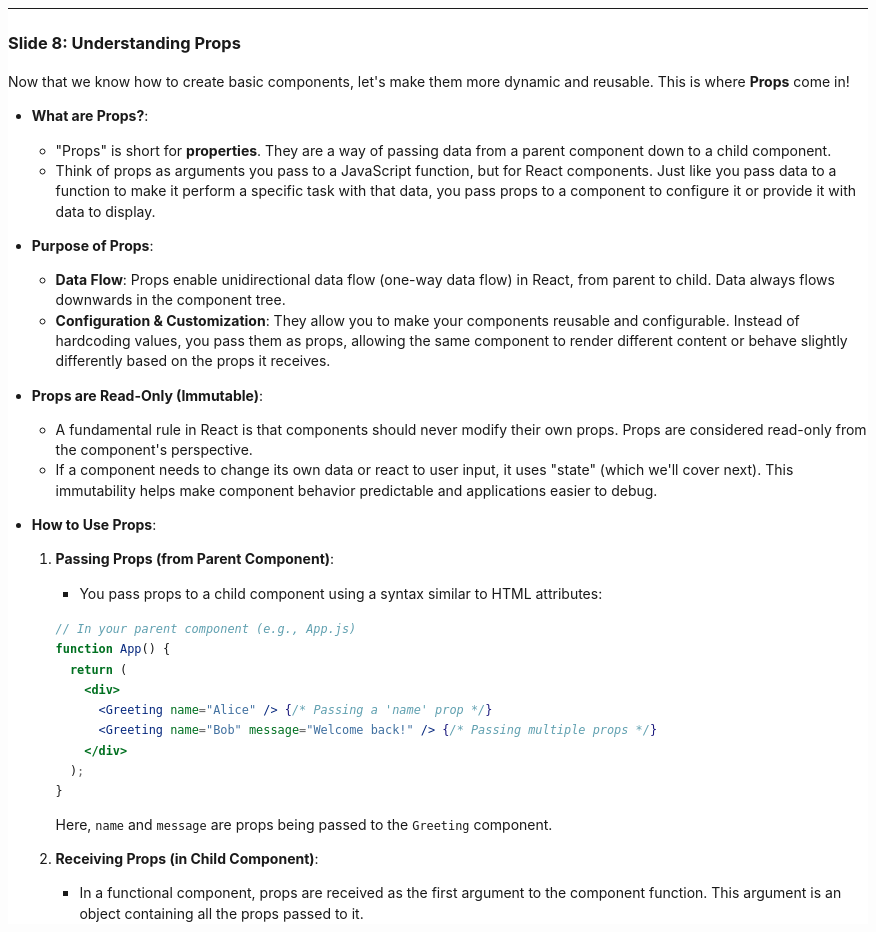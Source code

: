 -----

### Slide 8: Understanding Props

Now that we know how to create basic components, let's make them more dynamic and reusable. This is where **Props** come in\!

  * **What are Props?**:

      * "Props" is short for **properties**. They are a way of passing data from a parent component down to a child component.
      * Think of props as arguments you pass to a JavaScript function, but for React components. Just like you pass data to a function to make it perform a specific task with that data, you pass props to a component to configure it or provide it with data to display.

  * **Purpose of Props**:

      * **Data Flow**: Props enable unidirectional data flow (one-way data flow) in React, from parent to child. Data always flows downwards in the component tree.
      * **Configuration & Customization**: They allow you to make your components reusable and configurable. Instead of hardcoding values, you pass them as props, allowing the same component to render different content or behave slightly differently based on the props it receives.

  * **Props are Read-Only (Immutable)**:

      * A fundamental rule in React is that components should never modify their own props. Props are considered read-only from the component's perspective.
      * If a component needs to change its own data or react to user input, it uses "state" (which we'll cover next). This immutability helps make component behavior predictable and applications easier to debug.

  * **How to Use Props**:

    1.  **Passing Props (from Parent Component)**:

          * You pass props to a child component using a syntax similar to HTML attributes:

        <!-- end list -->

        ```jsx
        // In your parent component (e.g., App.js)
        function App() {
          return (
            <div>
              <Greeting name="Alice" /> {/* Passing a 'name' prop */}
              <Greeting name="Bob" message="Welcome back!" /> {/* Passing multiple props */}
            </div>
          );
        }
        ```

        Here, `name` and `message` are props being passed to the `Greeting` component.

    2.  **Receiving Props (in Child Component)**:

          * In a functional component, props are received as the first argument to the component function. This argument is an object containing all the props passed to it.
